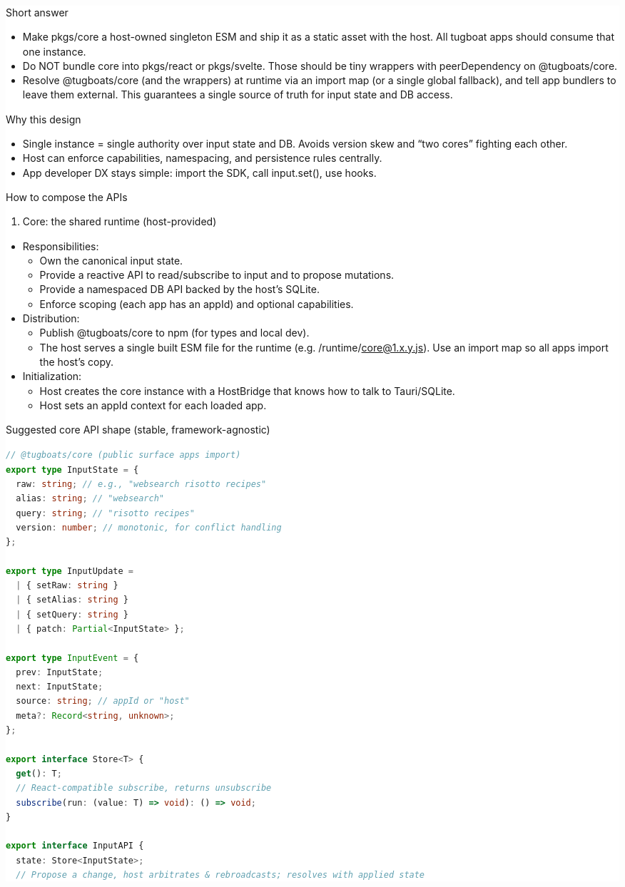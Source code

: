 Short answer
- Make pkgs/core a host-owned singleton ESM and ship it as a static asset with
  the host. All tugboat apps should consume that one instance.
- Do NOT bundle core into pkgs/react or pkgs/svelte. Those should be tiny
  wrappers with peerDependency on @tugboats/core.
- Resolve @tugboats/core (and the wrappers) at runtime via an import map (or a
  single global fallback), and tell app bundlers to leave them external. This
  guarantees a single source of truth for input state and DB access.

Why this design
- Single instance = single authority over input state and DB. Avoids version
  skew and “two cores” fighting each other.
- Host can enforce capabilities, namespacing, and persistence rules centrally.
- App developer DX stays simple: import the SDK, call input.set(), use hooks.

How to compose the APIs

1) Core: the shared runtime (host-provided)
- Responsibilities:
  - Own the canonical input state.
  - Provide a reactive API to read/subscribe to input and to propose
    mutations.
  - Provide a namespaced DB API backed by the host’s SQLite.
  - Enforce scoping (each app has an appId) and optional capabilities.
- Distribution:
  - Publish @tugboats/core to npm (for types and local dev).
  - The host serves a single built ESM file for the runtime
    (e.g. /runtime/core@1.x.y.js). Use an import map so all apps import the
    host’s copy.
- Initialization:
  - Host creates the core instance with a HostBridge that knows how to talk to
    Tauri/SQLite.
  - Host sets an appId context for each loaded app.

Suggested core API shape (stable, framework-agnostic)
```ts
// @tugboats/core (public surface apps import)
export type InputState = {
  raw: string; // e.g., "websearch risotto recipes"
  alias: string; // "websearch"
  query: string; // "risotto recipes"
  version: number; // monotonic, for conflict handling
};

export type InputUpdate =
  | { setRaw: string }
  | { setAlias: string }
  | { setQuery: string }
  | { patch: Partial<InputState> };

export type InputEvent = {
  prev: InputState;
  next: InputState;
  source: string; // appId or "host"
  meta?: Record<string, unknown>;
};

export interface Store<T> {
  get(): T;
  // React-compatible subscribe, returns unsubscribe
  subscribe(run: (value: T) => void): () => void;
}

export interface InputAPI {
  state: Store<InputState>;
  // Propose a change, host arbitrates & rebroadcasts; resolves with applied state
```